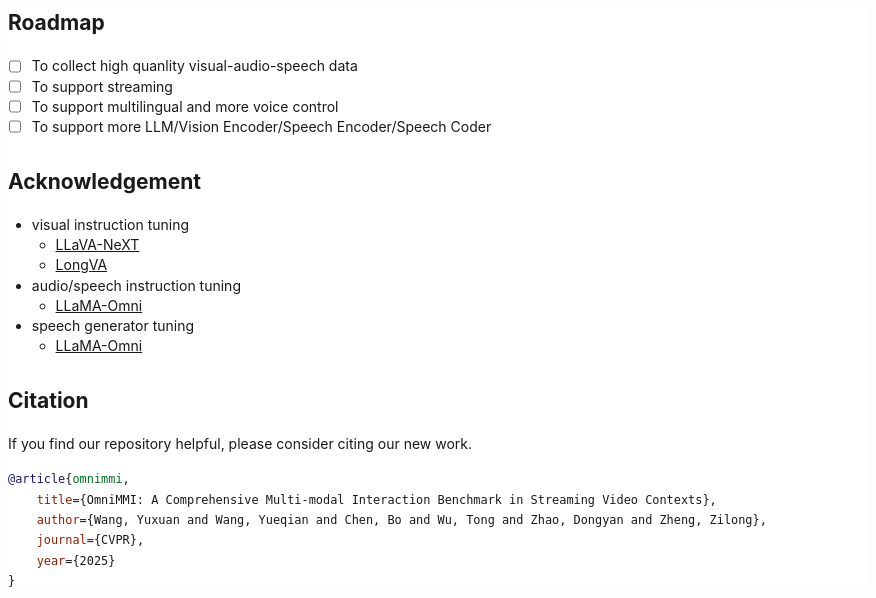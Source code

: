 


## Roadmap

- [ ] To collect high quanlity visual-audio-speech data
- [ ] To support streaming
- [ ] To support multilingual and more voice control
- [ ] To support more LLM/Vision Encoder/Speech Encoder/Speech Coder

## Acknowledgement

- visual instruction tuning
  - [LLaVA-NeXT](https://github.com/LLaVA-VL/LLaVA-NeXT)
  - [LongVA](https://github.com/EvolvingLMMs-Lab/LongVA)
- audio/speech instruction tuning
  - [LLaMA-Omni](https://github.com/ictnlp/LLaMA-Omni)
- speech generator tuning
  - [LLaMA-Omni](https://github.com/ictnlp/LLaMA-Omni)

## Citation

If you find our repository helpful, please consider citing our new work.

```bibtex
@article{omnimmi,
    title={OmniMMI: A Comprehensive Multi-modal Interaction Benchmark in Streaming Video Contexts},
    author={Wang, Yuxuan and Wang, Yueqian and Chen, Bo and Wu, Tong and Zhao, Dongyan and Zheng, Zilong},
    journal={CVPR},
    year={2025}
}
```
